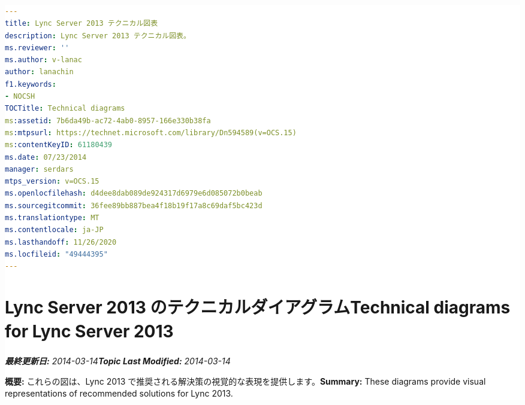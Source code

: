 ```yaml
---
title: Lync Server 2013 テクニカル図表
description: Lync Server 2013 テクニカル図表。
ms.reviewer: ''
ms.author: v-lanac
author: lanachin
f1.keywords:
- NOCSH
TOCTitle: Technical diagrams
ms:assetid: 7b6da49b-ac72-4ab0-8957-166e330b38fa
ms:mtpsurl: https://technet.microsoft.com/library/Dn594589(v=OCS.15)
ms:contentKeyID: 61180439
ms.date: 07/23/2014
manager: serdars
mtps_version: v=OCS.15
ms.openlocfilehash: d4dee8dab089de924317d6979e6d085072b0beab
ms.sourcegitcommit: 36fee89bb887bea4f18b19f17a8c69daf5bc423d
ms.translationtype: MT
ms.contentlocale: ja-JP
ms.lasthandoff: 11/26/2020
ms.locfileid: "49444395"
---
```

# <a name="technical-diagrams-for-lync-server-2013"></a><span data-ttu-id="3fa38-103">Lync Server 2013 のテクニカルダイアグラム</span><span class="sxs-lookup"><span data-stu-id="3fa38-103">Technical diagrams for Lync Server 2013</span></span>

<div data-xmlns="http://www.w3.org/1999/xhtml">

<div class="topic" data-xmlns="http://www.w3.org/1999/xhtml" data-msxsl="urn:schemas-microsoft-com:xslt" data-cs="https://msdn.microsoft.com/">

<div data-asp="https://msdn2.microsoft.com/asp">



</div>

<div id="mainSection">

<div id="mainBody"><span data-ttu-id="3fa38-104">

<span> </span></span><span class="sxs-lookup"><span data-stu-id="3fa38-104">

<span> </span></span></span>

<span data-ttu-id="3fa38-105">_**最終更新日:** 2014-03-14_</span><span class="sxs-lookup"><span data-stu-id="3fa38-105">_**Topic Last Modified:** 2014-03-14_</span></span>

<span data-ttu-id="3fa38-106">**概要:** これらの図は、Lync 2013 で推奨される解決策の視覚的な表現を提供します。</span><span class="sxs-lookup"><span data-stu-id="3fa38-106">**Summary:** These diagrams provide visual representations of recommended solutions for Lync 2013.</span></span>

